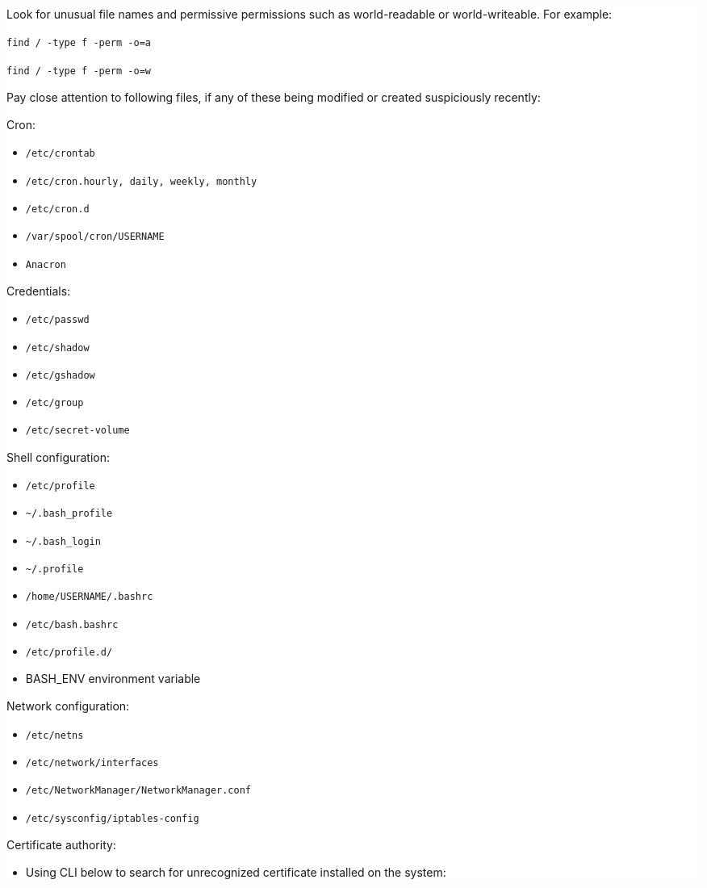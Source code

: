 Look for unusual file names and permissive permissions such as world-readable or world-writeable. For example:

`find / -type f -perm -o=a`

`find / -type f -perm -o=w`

Pay close attention to following files, if any of these being modified or created suspiciously recently:

Cron:

* `/etc/crontab`

* `/etc/cron.hourly, daily, weekly, monthly`

* `/etc/cron.d`

* `/var/spool/cron/USERNAME`

* `Anacron`

Credentials:

* `/etc/passwd`

* `/etc/shadow`

* `/etc/gshadow`

* `/etc/group`

* `/etc/secret-volume`

Shell configuration:

* `/etc/profile`

* `~/.bash_profile`

* `~/.bash_login`

* `~/.profile`

* `/home/USERNAME/.bashrc`

* `/etc/bash.bashrc`

* `/etc/profile.d/`

* BASH_ENV environment variable

Network configuration:

* `/etc/netns`

* `/etc/network/interfaces`

* `/etc/NetworkManager/NetworkManager.conf`

* `/etc/sysconfig/iptables-config`

Certificate authority:

* Using CLI below to search for unrecognized certificate installed on the system:
